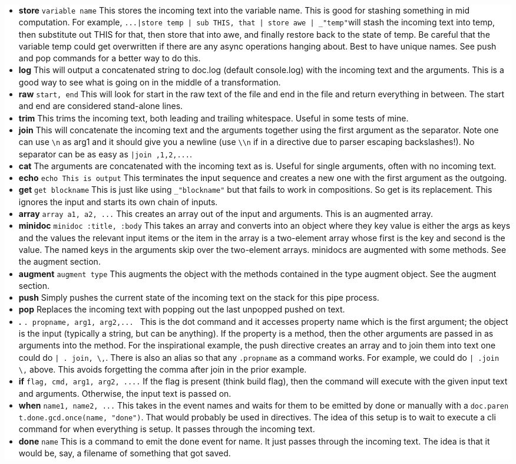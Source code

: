 * **store** `variable name`  This stores the incoming text into the variable
  name.  This is good for stashing something in mid computation. For example,
  `...|store temp | sub THIS, that | store awe | _"temp"`will stash the
  incoming text into temp, then substitute out THIS for that, then store that
  into awe, and finally restore back to the state of temp. Be careful that the
  variable temp could get overwritten if there are any async operations
  hanging about. Best to have unique names. See push and pop commands for a
  better way to do this. 
* **log** This will output a concatenated string to doc.log (default
  console.log) with the incoming text and the arguments. This is a good way to
  see what is going on in the middle of a transformation.
* **raw** `start, end` This will look for start in the raw text of the file
  and end in the file and return everything in between. The start and end are
  considered stand-alone lines. 
* **trim** This trims the incoming text, both leading and trailing whitespace.
  Useful in some tests of mine. 
* **join** This will concatenate the incoming text and the arguments together
  using the first argument as the separator. Note one can use `\n` as arg1 and
  it should give you a newline (use `\\n` if in a directive due to parser
  escaping backslashes!). No separator can be as easy as `|join ,1,2,...`.
* **cat**  The arguments are concatenated with the incoming text as is. Useful
  for single arguments, often with no incoming text.
* **echo** `echo This is output` This terminates the input sequence and
  creates a new one with the first argument as the outgoing. 
* **get** `get blockname` This is just like using `_"blockname"` but that
  fails to work in compositions. So get is its replacement. This ignores the
  input and starts its own chain of inputs. 
* **array** `array a1, a2, ...` This creates an array out of the input and
  arguments. This is an augmented array.
* **minidoc** `minidoc :title, :body` This takes an array and converts into an
  object where they key value is either the args as keys and the values the
  relevant input items or the item in the array is a two-element array whose
  first is the key and second is the value. The named keys in the arguments
  skip over the two-element arrays. minidocs are augmented with some methods.
  See the augment section.
* **augment** `augment type` This augments the object with the methods
  contained in the type augment object. See the augment section. 
* **push** Simply pushes the current state of the incoming text on the stack
  for this pipe process.
* **pop** Replaces the incoming text with popping out the last unpopped pushed
  on text.
* **.** `. propname, arg1, arg2,... ` This is the dot command and it accesses
  property name which is the first argument; the object is the input
  (typically a string, but can be anything). If the property is a method, then
  the other arguments are passed in as arguments into the method. For the
  inspirational example, the push directive creates an array and to join them
  into text one could do `| . join, \,`. There is also an alias so that any
  `.propname` as a command works. For example, we could do `| .join \,` above.
  This avoids forgetting the comma after join in the prior example. 
* **if** `flag, cmd, arg1, arg2, ....` If the flag is present (think build
  flag), then the command will execute with the given input text and
  arguments. Otherwise, the input text is passed on.
* **when** `name1, name2, ...` This takes in the event names and waits for
  them to be emitted by done or manually with a
  `doc.parent.done.gcd.once(name, "done")`. That would probably be used in
  directives. The idea of this setup is to wait to execute a cli command for
  when everything is setup. It passes through the incoming text. 
* **done** `name` This is a command to emit the done event for name. It just
  passes through the incoming text. The idea is that it would be, say, a
  filename of something that got saved. 
